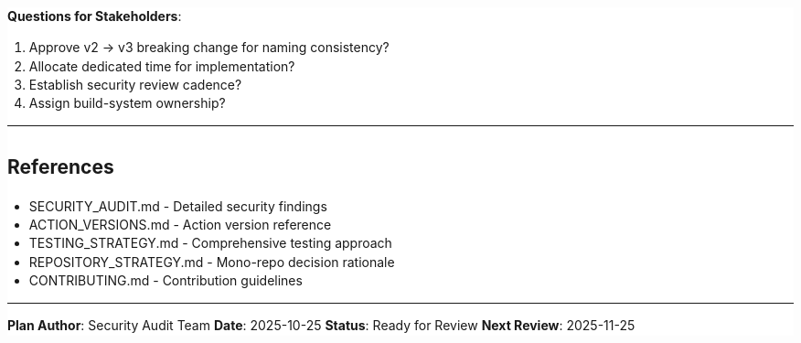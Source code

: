 **Questions for Stakeholders**:
1. Approve v2 → v3 breaking change for naming consistency?
2. Allocate dedicated time for implementation?
3. Establish security review cadence?
4. Assign build-system ownership?

---

## References

- SECURITY_AUDIT.md - Detailed security findings
- ACTION_VERSIONS.md - Action version reference
- TESTING_STRATEGY.md - Comprehensive testing approach
- REPOSITORY_STRATEGY.md - Mono-repo decision rationale
- CONTRIBUTING.md - Contribution guidelines

---

**Plan Author**: Security Audit Team
**Date**: 2025-10-25
**Status**: Ready for Review
**Next Review**: 2025-11-25
